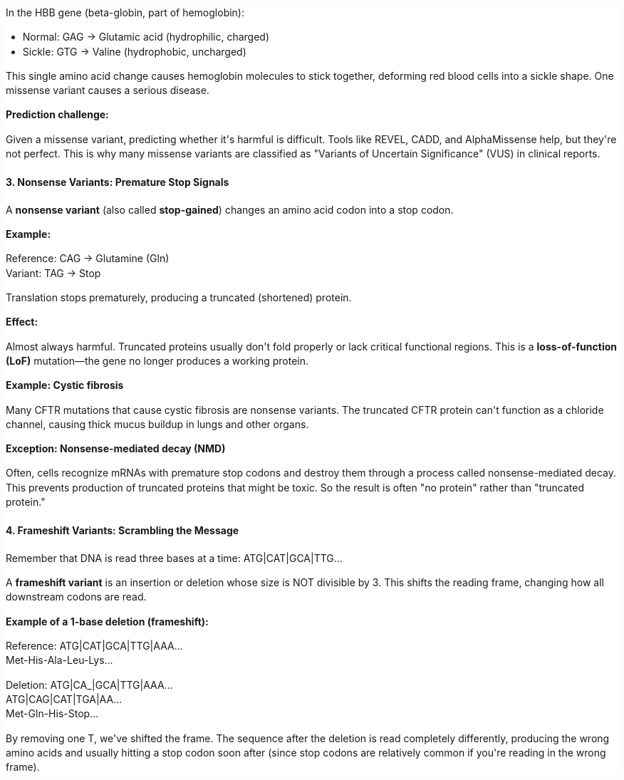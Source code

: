 In the HBB gene (beta-globin, part of hemoglobin):
- Normal: GAG → Glutamic acid (hydrophilic, charged)
- Sickle: GTG → Valine (hydrophobic, uncharged)

This single amino acid change causes hemoglobin molecules to stick together, deforming red blood cells into a sickle shape. One missense variant causes a serious disease.

**Prediction challenge:**

Given a missense variant, predicting whether it's harmful is difficult. Tools like REVEL, CADD, and AlphaMissense help, but they're not perfect. This is why many missense variants are classified as "Variants of Uncertain Significance" (VUS) in clinical reports.

#### 3. Nonsense Variants: Premature Stop Signals

A **nonsense variant** (also called **stop-gained**) changes an amino acid codon into a stop codon.

**Example:**

Reference: CAG → Glutamine (Gln)  
Variant: TAG → Stop

Translation stops prematurely, producing a truncated (shortened) protein.

**Effect:**

Almost always harmful. Truncated proteins usually don't fold properly or lack critical functional regions. This is a **loss-of-function (LoF)** mutation—the gene no longer produces a working protein.

**Example: Cystic fibrosis**

Many CFTR mutations that cause cystic fibrosis are nonsense variants. The truncated CFTR protein can't function as a chloride channel, causing thick mucus buildup in lungs and other organs.

**Exception: Nonsense-mediated decay (NMD)**

Often, cells recognize mRNAs with premature stop codons and destroy them through a process called nonsense-mediated decay. This prevents production of truncated proteins that might be toxic. So the result is often "no protein" rather than "truncated protein."

#### 4. Frameshift Variants: Scrambling the Message

Remember that DNA is read three bases at a time: ATG|CAT|GCA|TTG...

A **frameshift variant** is an insertion or deletion whose size is NOT divisible by 3. This shifts the reading frame, changing how all downstream codons are read.

**Example of a 1-base deletion (frameshift):**

Reference: ATG|CAT|GCA|TTG|AAA...  
          Met-His-Ala-Leu-Lys...

Deletion: ATG|CA_|GCA|TTG|AAA...  
          ATG|CAG|CAT|TGA|AA...  
          Met-Gln-His-Stop...

By removing one T, we've shifted the frame. The sequence after the deletion is read completely differently, producing the wrong amino acids and usually hitting a stop codon soon after (since stop codons are relatively common if you're reading in the wrong frame).
